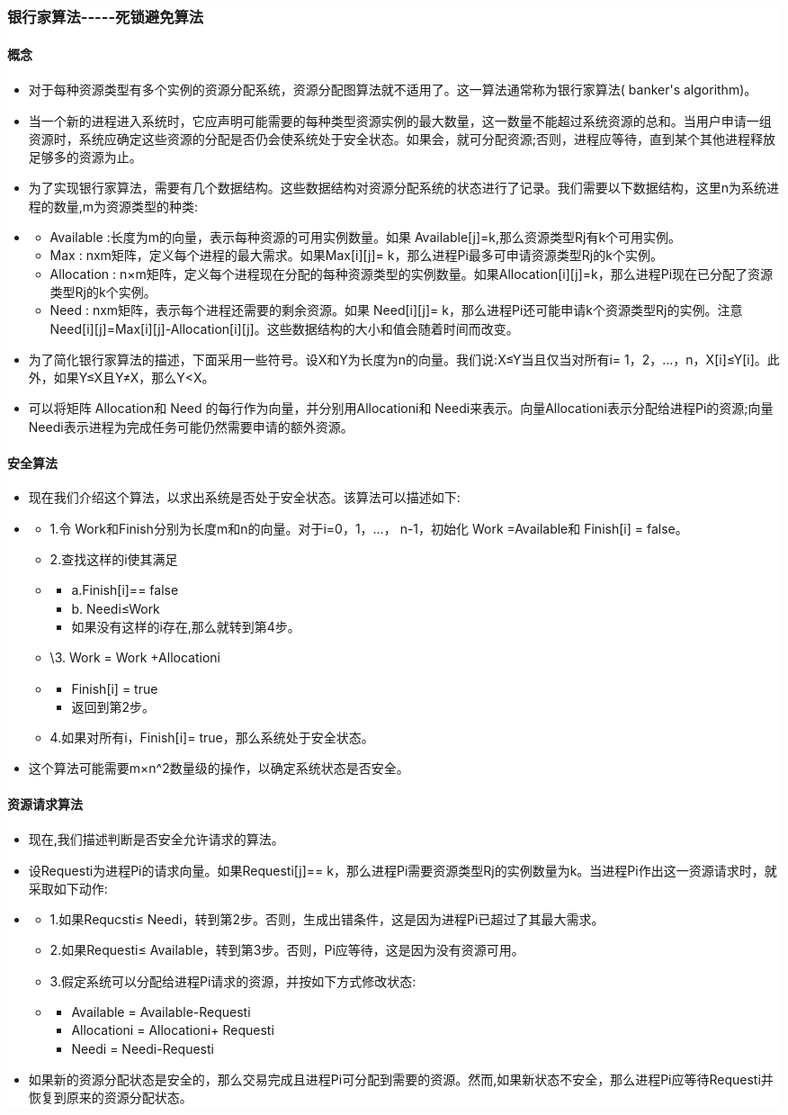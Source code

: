 ### 银行家算法-----死锁避免算法

#### 概念

- 对于每种资源类型有多个实例的资源分配系统，资源分配图算法就不适用了。这一算法通常称为银行家算法( banker's algorithm)。

- 当一个新的进程进入系统时，它应声明可能需要的每种类型资源实例的最大数量，这一数量不能超过系统资源的总和。当用户申请一组资源时，系统应确定这些资源的分配是否仍会使系统处于安全状态。如果会，就可分配资源;否则，进程应等待，直到某个其他进程释放足够多的资源为止。

- 为了实现银行家算法，需要有几个数据结构。这些数据结构对资源分配系统的状态进行了记录。我们需要以下数据结构，这里n为系统进程的数量,m为资源类型的种类:

- - Available :长度为m的向量，表示每种资源的可用实例数量。如果 Available[j]=k,那么资源类型Rj有k个可用实例。
  - Max :      nxm矩阵，定义每个进程的最大需求。如果Max[i][j]= k，那么进程Pi最多可申请资源类型Rj的k个实例。
  - Allocation : n×m矩阵，定义每个进程现在分配的每种资源类型的实例数量。如果Allocation[i][j]=k，那么进程Pi现在已分配了资源类型Rj的k个实例。
  - Need : nxm矩阵，表示每个进程还需要的剩余资源。如果 Need[i][j]= k，那么进程Pi还可能申请k个资源类型Rj的实例。注意Need[i][j]=Max[i][j]-Allocation[i][j]。这些数据结构的大小和值会随着时间而改变。

- 为了简化银行家算法的描述，下面采用一些符号。设X和Y为长度为n的向量。我们说:X≤Y当且仅当对所有i= 1，2，…，n，X[i]≤Y[i]。此外，如果Y≤X且Y≠X，那么Y<X。

- 可以将矩阵 Allocation和 Need 的每行作为向量，并分别用Allocationi和     Needi来表示。向量Allocationi表示分配给进程Pi的资源;向量 Needi表示进程为完成任务可能仍然需要申请的额外资源。

#### 安全算法

- 现在我们介绍这个算法，以求出系统是否处于安全状态。该算法可以描述如下:

- - 1.令 Work和Finish分别为长度m和n的向量。对于i=0，1，…，      n-1，初始化 Work =Available和 Finish[i] = false。

  - 2.查找这样的i使其满足

  - - a.Finish[i]== false
    - b. Needi≤Work
    - 如果没有这样的i存在,那么就转到第4步。

  - \3. Work = Work      +Allocationi

  - - Finish[i] = true
    - 返回到第2步。

  - 4.如果对所有i，Finish[i]= true，那么系统处于安全状态。

- 这个算法可能需要m×n^2数量级的操作，以确定系统状态是否安全。

#### 资源请求算法

- 现在,我们描述判断是否安全允许请求的算法。

- 设Requesti为进程Pi的请求向量。如果Requesti[j]== k，那么进程Pi需要资源类型Rj的实例数量为k。当进程Pi作出这一资源请求时，就采取如下动作:

- - 1.如果Requcsti≤ Needi，转到第2步。否则，生成出错条件，这是因为进程Pi已超过了其最大需求。

  - 2.如果Requesti≤ Available，转到第3步。否则，Pi应等待，这是因为没有资源可用。

  - 3.假定系统可以分配给进程Pi请求的资源，并按如下方式修改状态:

  - - Available =       Available-Requesti
    - Allocationi = Allocationi+       Requesti
    - Needi = Needi-Requesti

- 如果新的资源分配状态是安全的，那么交易完成且进程Pi可分配到需要的资源。然而,如果新状态不安全，那么进程Pi应等待Requesti并恢复到原来的资源分配状态。
